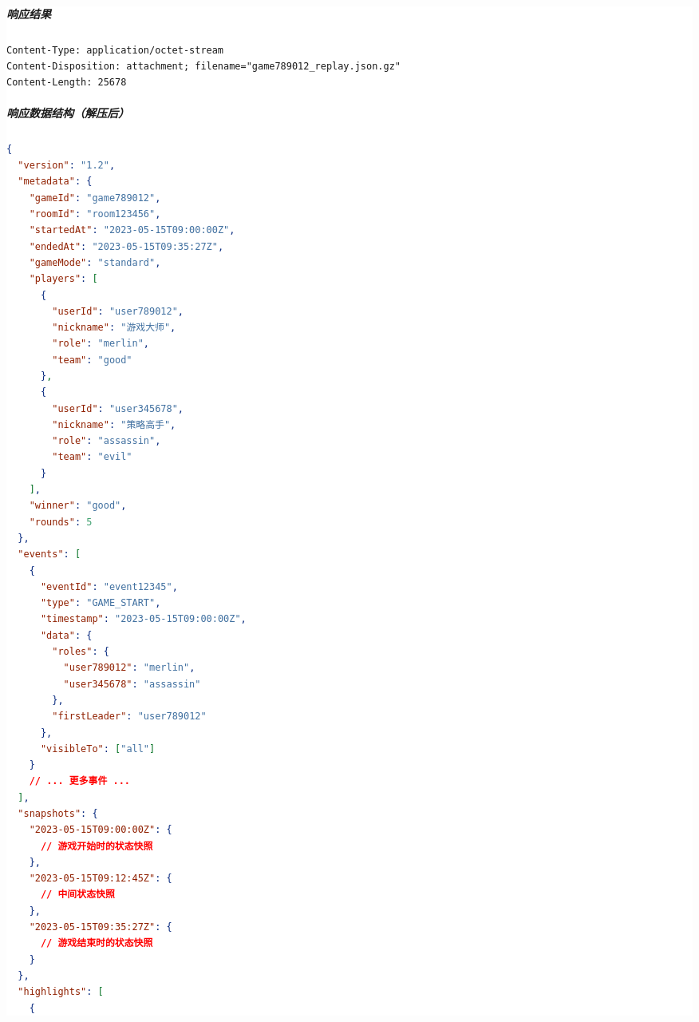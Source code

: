 ##### 响应结果

```
Content-Type: application/octet-stream
Content-Disposition: attachment; filename="game789012_replay.json.gz"
Content-Length: 25678
```

##### 响应数据结构（解压后）

```json
{
  "version": "1.2",
  "metadata": {
    "gameId": "game789012",
    "roomId": "room123456",
    "startedAt": "2023-05-15T09:00:00Z",
    "endedAt": "2023-05-15T09:35:27Z",
    "gameMode": "standard",
    "players": [
      {
        "userId": "user789012",
        "nickname": "游戏大师",
        "role": "merlin",
        "team": "good"
      },
      {
        "userId": "user345678",
        "nickname": "策略高手",
        "role": "assassin",
        "team": "evil"
      }
    ],
    "winner": "good",
    "rounds": 5
  },
  "events": [
    {
      "eventId": "event12345",
      "type": "GAME_START",
      "timestamp": "2023-05-15T09:00:00Z",
      "data": {
        "roles": {
          "user789012": "merlin",
          "user345678": "assassin"
        },
        "firstLeader": "user789012"
      },
      "visibleTo": ["all"]
    }
    // ... 更多事件 ...
  ],
  "snapshots": {
    "2023-05-15T09:00:00Z": {
      // 游戏开始时的状态快照
    },
    "2023-05-15T09:12:45Z": {
      // 中间状态快照
    },
    "2023-05-15T09:35:27Z": {
      // 游戏结束时的状态快照
    }
  },
  "highlights": [
    {
```